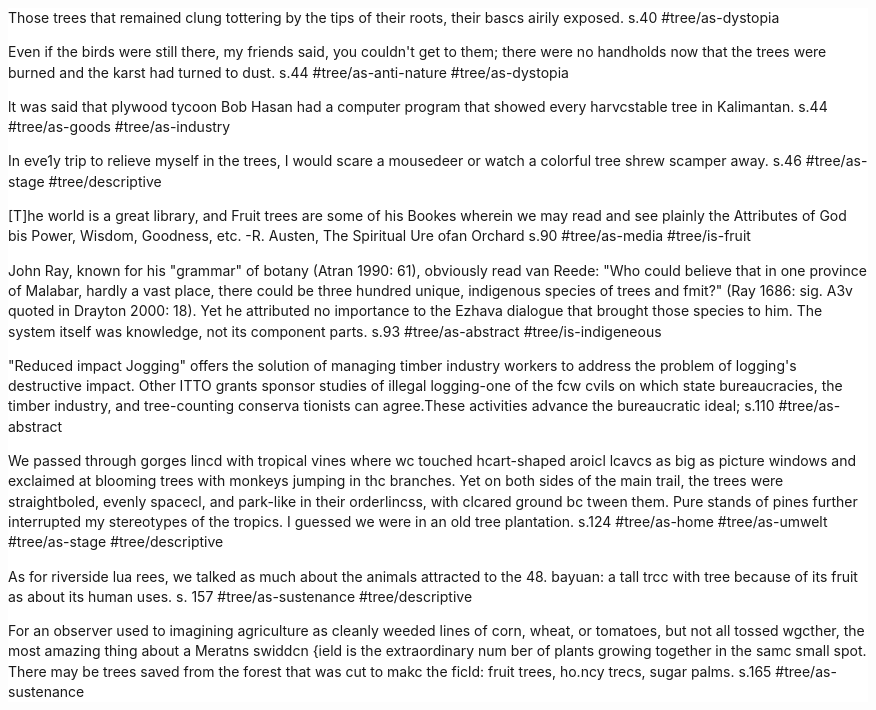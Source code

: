 Those trees that remained clung tottering by the tips of their roots, their bascs airily exposed. s.40
#tree/as-dystopia

 Even if the birds were still there, my friends said, you
couldn't get to them; there were no handholds now that the trees were
burned and the karst had turned to dust. s.44
#tree/as-anti-nature #tree/as-dystopia

 lt was said that plywood tycoon
Bob Hasan had a computer program that showed every harvcstable tree in
Kalimantan.  s.44
#tree/as-goods #tree/as-industry

In eve1y trip to relieve myself in the trees, I would scare a mousedeer or
watch a colorful tree shrew scamper away.  s.46
#tree/as-stage #tree/descriptive

[T]he world is a great library, and Fruit trees are some of his Bookes
wherein we may read and see plainly the Attributes of God bis Power,
Wisdom, Goodness, etc.
-R. Austen, The Spiritual Ure ofan Orchard s.90
#tree/as-media #tree/is-fruit

 John Ray, known for his "grammar" of botany
(Atran 1990: 61), obviously read van Reede: "Who could believe that in one
province of Malabar, hardly a vast place, there could be three hundred
unique, indigenous species of trees and fmit?" (Ray 1686: sig. A3v quoted in
Drayton 2000: 18). Yet he attributed no importance to the Ezhava dialogue
that brought those species to him. The system itself was knowledge, not its
component parts. s.93
#tree/as-abstract #tree/is-indigeneous

"Reduced impact Jogging" offers the solution of managing timber industry
workers to address the problem of logging's destructive impact. Other
ITTO grants sponsor studies of illegal logging-one of the fcw cvils on
which state bureaucracies, the timber industry, and tree-counting conserva­
tionists can agree.These activities advance the bureaucratic ideal;  s.110
#tree/as-abstract

We passed through gorges
lincd with tropical vines where wc touched hcart-shaped aroicl lcavcs as big as
picture windows and exclaimed at blooming trees with monkeys jumping in
thc branches. Yet on both sides of the main trail, the trees were straightboled,
evenly spacecl, and park-like in their orderlincss, with clcared ground bc­
tween them. Pure stands of pines further interrupted my stereotypes of the
tropics. I guessed we were in an old tree plantation.  s.124
#tree/as-home #tree/as-umwelt #tree/as-stage #tree/descriptive

As for riverside lua rees, we talked as much about the animals attracted to the 48. bayuan: a tall trcc with tree because of its fruit as about its human uses. s. 157
#tree/as-sustenance #tree/descriptive

For an observer used to imagining agriculture as cleanly
weeded lines of corn, wheat, or tomatoes, but not all tossed
wgcther, the most amazing thing about a Meratns swiddcn
{ield is the extraordinary num ber of plants growing together
in the samc small spot. There may be trees saved from the
forest that was cut to makc the ficld: fruit trees, ho.ncy trecs,
sugar palms.  s.165
#tree/as-sustenance
